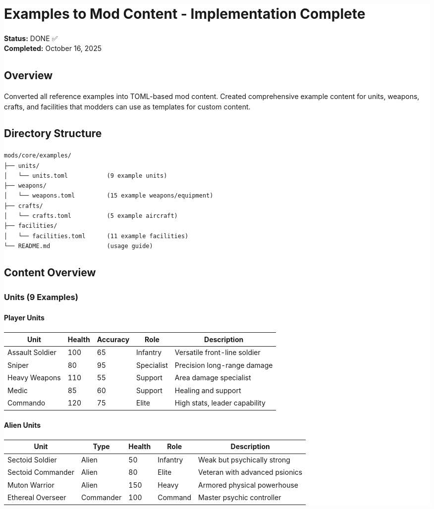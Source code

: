 # Examples to Mod Content - Implementation Complete

**Status:** DONE ✅  
**Completed:** October 16, 2025

## Overview

Converted all reference examples into TOML-based mod content. Created comprehensive example content for units, weapons, crafts, and facilities that modders can use as templates for custom content.

## Directory Structure

```
mods/core/examples/
├── units/
│   └── units.toml           (9 example units)
├── weapons/
│   └── weapons.toml         (15 example weapons/equipment)
├── crafts/
│   └── crafts.toml          (5 example aircraft)
├── facilities/
│   └── facilities.toml      (11 example facilities)
└── README.md                (usage guide)
```

## Content Overview

### Units (9 Examples)

#### Player Units
| Unit | Health | Accuracy | Role | Description |
|------|--------|----------|------|-------------|
| Assault Soldier | 100 | 65 | Infantry | Versatile front-line soldier |
| Sniper | 80 | 95 | Specialist | Precision long-range damage |
| Heavy Weapons | 110 | 55 | Support | Area damage specialist |
| Medic | 85 | 60 | Support | Healing and support |
| Commando | 120 | 75 | Elite | High stats, leader capability |

#### Alien Units
| Unit | Type | Health | Role | Description |
|------|------|--------|------|-------------|
| Sectoid Soldier | Alien | 50 | Infantry | Weak but psychically strong |
| Sectoid Commander | Alien | 80 | Elite | Veteran with advanced psionics |
| Muton Warrior | Alien | 150 | Heavy | Armored physical powerhouse |
| Ethereal Overseer | Commander | 100 | Command | Master psychic controller |
